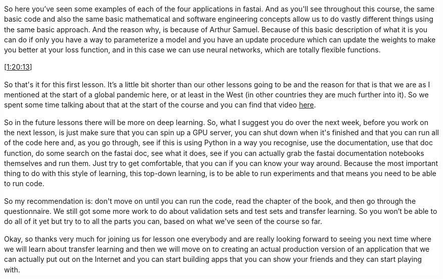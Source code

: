 So here you’ve seen some examples of each of the four applications in fastai. And as you'll see throughout this course, the same basic code and also the same basic mathematical and software engineering concepts allow us to do vastly different things using the same basic approach. And the reason why, is because of Arthur Samuel. Because of this basic description of what it is you can do if only you have a way to parameterize a model and you have an update procedure which can update the weights to make you better at your loss function, and in this case we can use neural networks, which are totally flexible functions. 

[[1:20:13](https://youtu.be/_QUEXsHfsA0?t=4813)]

So that's it for this first lesson. It’s a little bit shorter than our other lessons going to be and the reason for that is that we are as I mentioned at the start of a global pandemic here, or at least in the West (in other countries they are much further into it). So we spent some time talking about that at the start of the course and you can find that video [here](https://www.youtube.com/watch?v=GZ0yNMnvwqY). 

So in the future lessons there will be more on deep learning. So, what I suggest you do over the next week, before you work on the next lesson, is just make sure that you can spin up a GPU server, you can shut down when it's finished and that you can run all of the code here and, as you go through, see if this is using Python in a way you recognise, use the documentation, use that doc function, do some search on the fastai doc, see what it does, see if you can actually grab the fastai documentation notebooks themselves and run them. Just try to get comfortable, that you can if you can know your way around. Because the most important thing to do with this style of learning, this top-down learning, is to be able to run experiments and that means you need to be able to run code.

So my recommendation is: don't move on until you can run the code, read the chapter of the book, and then go through the questionnaire. We still got some more work to do about validation sets and test sets and transfer learning. So you won’t be able to do all of it yet but try to to all the parts you can, based on what we've seen of the course so far. 

Okay, so thanks very much for joining us for lesson one everybody and are really looking forward to seeing you next time where we will learn about transfer learning and then we will move on to creating an actual production version of an application that we can actually put out on the Internet and you can start building apps that you can show your friends and they can start playing with.